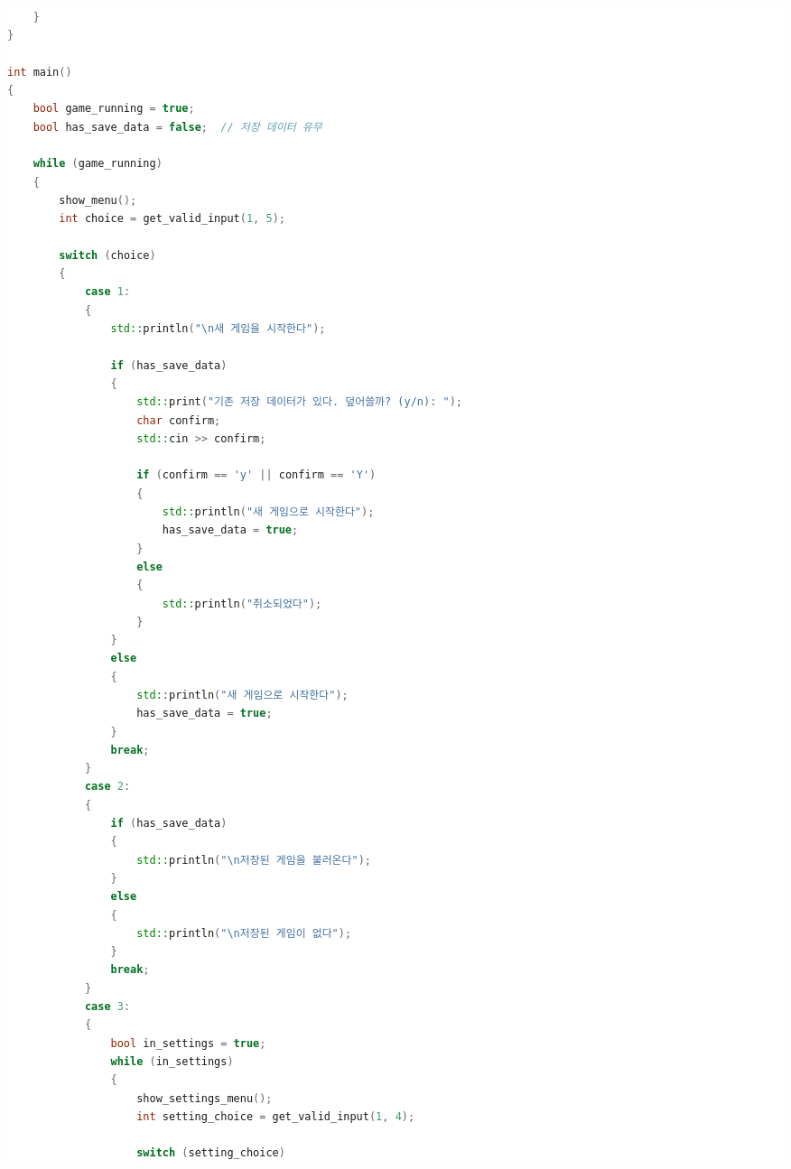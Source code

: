 ```cpp
    }
}

int main()
{
    bool game_running = true;
    bool has_save_data = false;  // 저장 데이터 유무

    while (game_running)
    {
        show_menu();
        int choice = get_valid_input(1, 5);

        switch (choice)
        {
            case 1:
            {
                std::println("\n새 게임을 시작한다");
                
                if (has_save_data)
                {
                    std::print("기존 저장 데이터가 있다. 덮어쓸까? (y/n): ");
                    char confirm;
                    std::cin >> confirm;
                    
                    if (confirm == 'y' || confirm == 'Y')
                    {
                        std::println("새 게임으로 시작한다");
                        has_save_data = true;
                    }
                    else
                    {
                        std::println("취소되었다");
                    }
                }
                else
                {
                    std::println("새 게임으로 시작한다");
                    has_save_data = true;
                }
                break;
            }
            case 2:
            {
                if (has_save_data)
                {
                    std::println("\n저장된 게임을 불러온다");
                }
                else
                {
                    std::println("\n저장된 게임이 없다");
                }
                break;
            }
            case 3:
            {
                bool in_settings = true;
                while (in_settings)
                {
                    show_settings_menu();
                    int setting_choice = get_valid_input(1, 4);

                    switch (setting_choice)
```